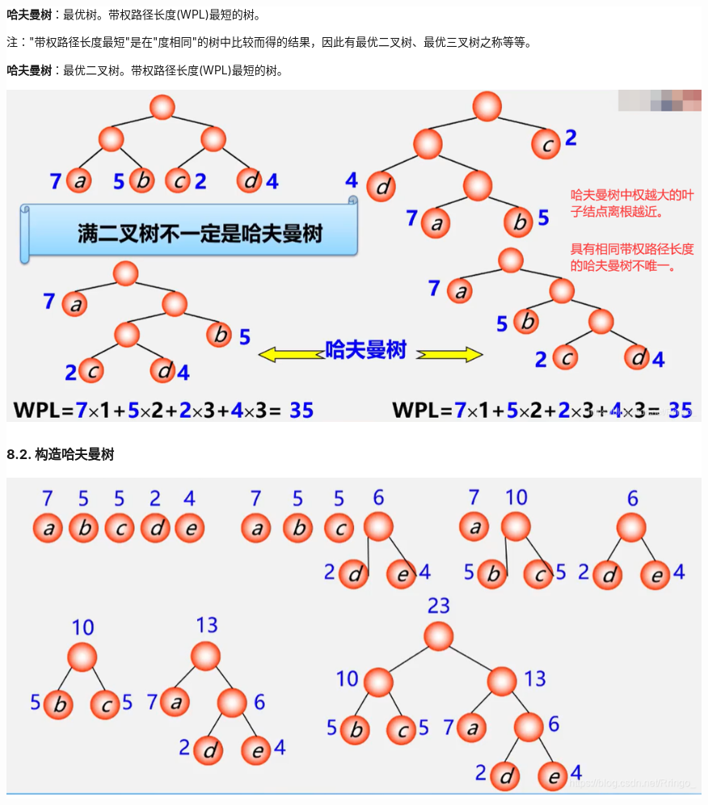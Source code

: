 

**哈夫曼树**：最优树。带权路径长度(WPL)最短的树。

注："带权路径长度最短"是在"度相同"的树中比较而得的结果，因此有最优二叉树、最优三叉树之称等等。

**哈夫曼树**：最优二叉树。带权路径长度(WPL)最短的树。

![哈夫曼树](%E6%95%B0%E6%8D%AE%E7%BB%93%E6%9E%84.assets/20201029222304764.png)



### 8.2. 构造哈夫曼树

![哈夫曼算法](%E6%95%B0%E6%8D%AE%E7%BB%93%E6%9E%84.assets/20201029223726545.png)
